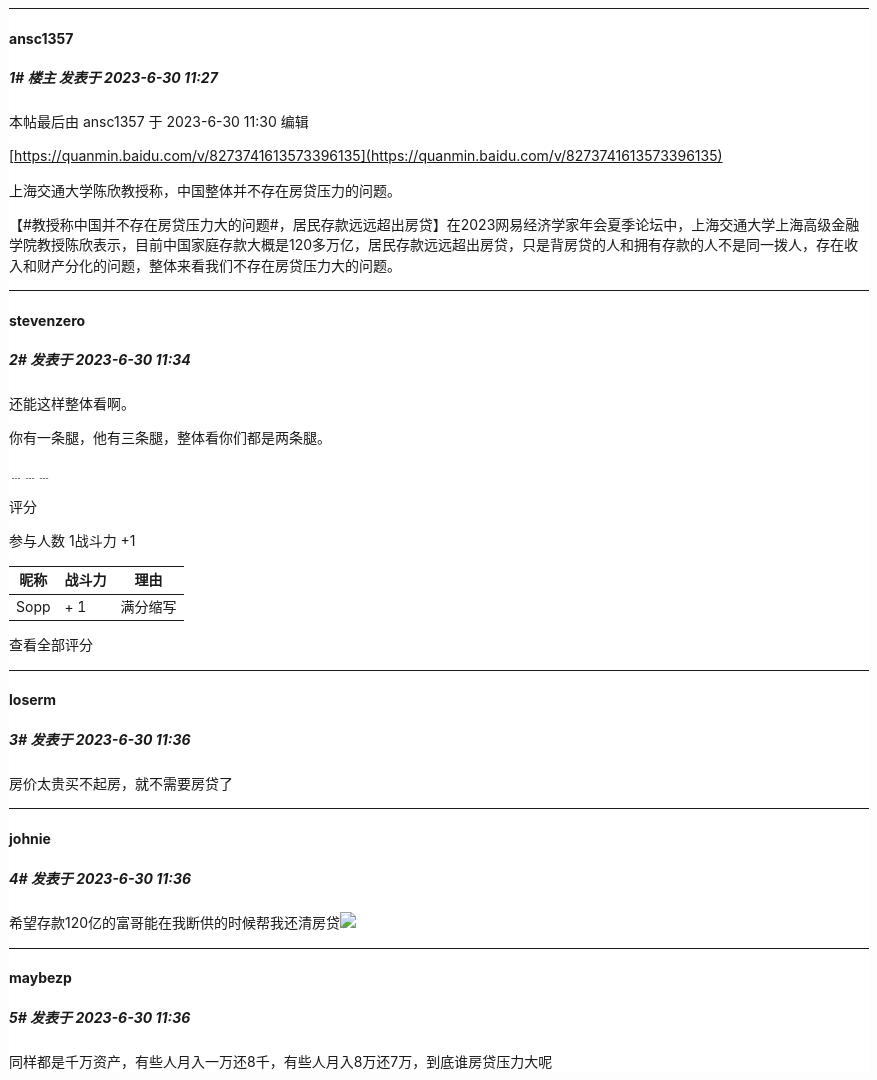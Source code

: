 
*****

####  ansc1357  
##### 1#       楼主       发表于 2023-6-30 11:27

 本帖最后由 ansc1357 于 2023-6-30 11:30 编辑 

[https://quanmin.baidu.com/v/8273741613573396135](https://quanmin.baidu.com/v/8273741613573396135)

上海交通大学陈欣教授称，中国整体并不存在房贷压力的问题。

【#教授称中国并不存在房贷压力大的问题#，居民存款远远超出房贷】在2023网易经济学家年会夏季论坛中，上海交通大学上海高级金融学院教授陈欣表示，目前中国家庭存款大概是120多万亿，居民存款远远超出房贷，只是背房贷的人和拥有存款的人不是同一拨人，存在收入和财产分化的问题，整体来看我们不存在房贷压力大的问题。

*****

####  stevenzero  
##### 2#       发表于 2023-6-30 11:34

还能这样整体看啊。

你有一条腿，他有三条腿，整体看你们都是两条腿。

﹍﹍﹍

评分

 参与人数 1战斗力 +1

|昵称|战斗力|理由|
|----|---|---|
| Sopp| + 1|满分缩写|

查看全部评分

*****

####  loserm  
##### 3#       发表于 2023-6-30 11:36

房价太贵买不起房，就不需要房贷了

*****

####  johnie  
##### 4#       发表于 2023-6-30 11:36

希望存款120亿的富哥能在我断供的时候帮我还清房贷<img src="https://static.saraba1st.com/image/smiley/face2017/067.png" referrerpolicy="no-referrer">

*****

####  maybezp  
##### 5#       发表于 2023-6-30 11:36

同样都是千万资产，有些人月入一万还8千，有些人月入8万还7万，到底谁房贷压力大呢
